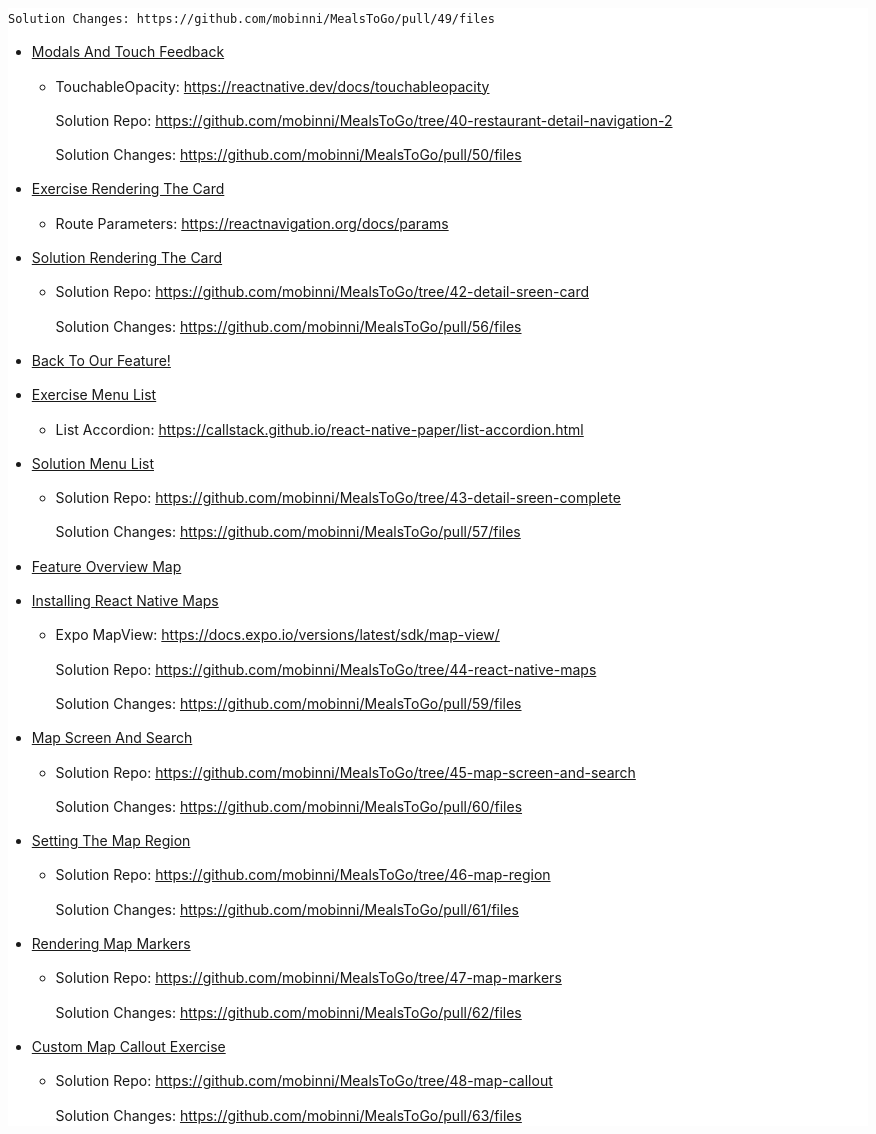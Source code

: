     Solution Changes: https://github.com/mobinni/MealsToGo/pull/49/files

* [Modals And Touch Feedback](https://cdn.fs.teachablecdn.com/VZQcsP7tSIK2V0vh34TU)

  * TouchableOpacity: https://reactnative.dev/docs/touchableopacity

    Solution Repo: https://github.com/mobinni/MealsToGo/tree/40-restaurant-detail-navigation-2

    Solution Changes: https://github.com/mobinni/MealsToGo/pull/50/files

* [Exercise Rendering The Card](https://cdn.fs.teachablecdn.com/QO2i7hJsSnG0YNIt48oD)

  * Route Parameters: https://reactnavigation.org/docs/params

* [Solution Rendering The Card](https://cdn.fs.teachablecdn.com/LozWfJJiR8eut2LwhRXK)

  * Solution Repo: https://github.com/mobinni/MealsToGo/tree/42-detail-sreen-card

    Solution Changes: https://github.com/mobinni/MealsToGo/pull/56/files

* [Back To Our Feature!](https://cdn.fs.teachablecdn.com/AN8g5oNfQDWiP5zdftMh)

* [Exercise Menu List](https://cdn.fs.teachablecdn.com/h6M6G9pSRGys1Sx1Okge)

  * List Accordion: https://callstack.github.io/react-native-paper/list-accordion.html

* [Solution Menu List](https://cdn.fs.teachablecdn.com/3CRF71pYTGOcOuOIctyW)

  * Solution Repo: https://github.com/mobinni/MealsToGo/tree/43-detail-sreen-complete

    Solution Changes: https://github.com/mobinni/MealsToGo/pull/57/files

* [Feature Overview Map](https://cdn.fs.teachablecdn.com/heHMQEuhTga9v7zQM5wu)

* [Installing React Native Maps](https://cdn.fs.teachablecdn.com/Ij8bSIJCQz7Gd7DgJTGj)

  * Expo MapView: https://docs.expo.io/versions/latest/sdk/map-view/

    Solution Repo: https://github.com/mobinni/MealsToGo/tree/44-react-native-maps

    Solution Changes: https://github.com/mobinni/MealsToGo/pull/59/files

* [Map Screen And Search](https://cdn.fs.teachablecdn.com/d7Teq5sQoGFZAHFP7DJQ)

  * Solution Repo: https://github.com/mobinni/MealsToGo/tree/45-map-screen-and-search

    Solution Changes: https://github.com/mobinni/MealsToGo/pull/60/files

* [Setting The Map Region](https://cdn.fs.teachablecdn.com/NzkslgWGR6CPbrA6jYmI)

  * Solution Repo: https://github.com/mobinni/MealsToGo/tree/46-map-region

    Solution Changes: https://github.com/mobinni/MealsToGo/pull/61/files

* [Rendering Map Markers](https://cdn.fs.teachablecdn.com/BjhoVNEjR4WYKcfeUs24)

  * Solution Repo: https://github.com/mobinni/MealsToGo/tree/47-map-markers

    Solution Changes: https://github.com/mobinni/MealsToGo/pull/62/files

* [Custom Map Callout Exercise](https://cdn.fs.teachablecdn.com/81HIPUWSSXyjY9IFNAFO)

  * Solution Repo: https://github.com/mobinni/MealsToGo/tree/48-map-callout

    Solution Changes: https://github.com/mobinni/MealsToGo/pull/63/files
